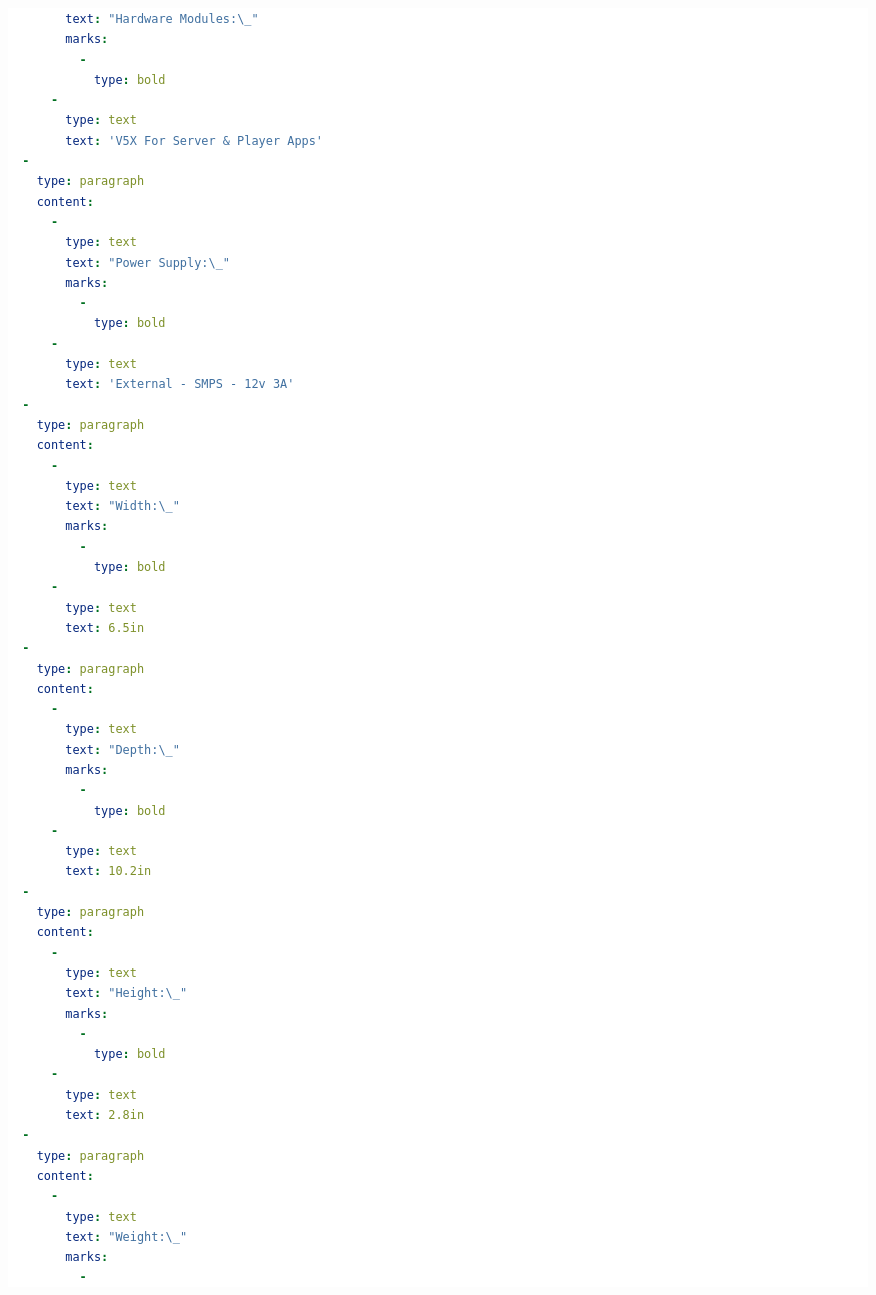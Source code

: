 ```yaml
        text: "Hardware Modules:\_"
        marks:
          -
            type: bold
      -
        type: text
        text: 'V5X For Server & Player Apps'
  -
    type: paragraph
    content:
      -
        type: text
        text: "Power Supply:\_"
        marks:
          -
            type: bold
      -
        type: text
        text: 'External - SMPS - 12v 3A'
  -
    type: paragraph
    content:
      -
        type: text
        text: "Width:\_"
        marks:
          -
            type: bold
      -
        type: text
        text: 6.5in
  -
    type: paragraph
    content:
      -
        type: text
        text: "Depth:\_"
        marks:
          -
            type: bold
      -
        type: text
        text: 10.2in
  -
    type: paragraph
    content:
      -
        type: text
        text: "Height:\_"
        marks:
          -
            type: bold
      -
        type: text
        text: 2.8in
  -
    type: paragraph
    content:
      -
        type: text
        text: "Weight:\_"
        marks:
          -
```